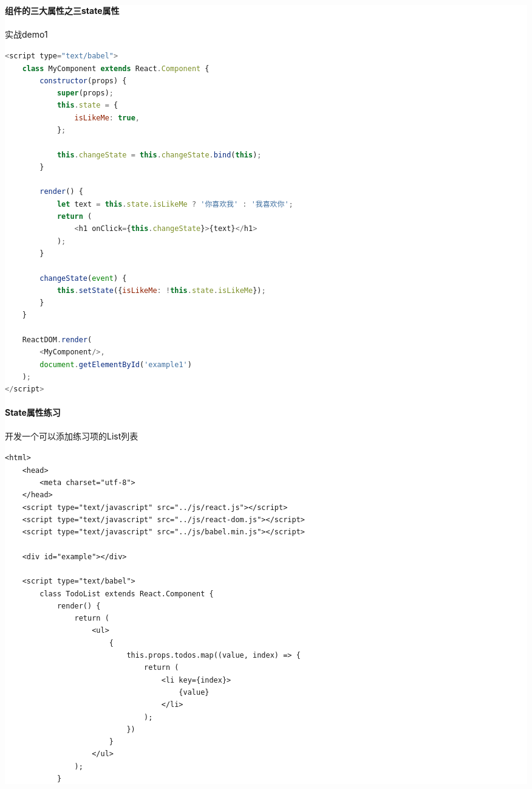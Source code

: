 ```javascript
```
#### 组件的三大属性之三state属性
实战demo1
```javascript
<script type="text/babel">
    class MyComponent extends React.Component {
        constructor(props) {
            super(props);
            this.state = {
                isLikeMe: true,
            };

            this.changeState = this.changeState.bind(this);
        }

        render() {
            let text = this.state.isLikeMe ? '你喜欢我' : '我喜欢你';
            return (
                <h1 onClick={this.changeState}>{text}</h1>
            );
        }

        changeState(event) {
            this.setState({isLikeMe: !this.state.isLikeMe});
        }
    }

    ReactDOM.render(
        <MyComponent/>,
        document.getElementById('example1')
    );
</script>
```
#### State属性练习
开发一个可以添加练习项的List列表
```htmlbars
<html>
    <head>
        <meta charset="utf-8">
    </head>
    <script type="text/javascript" src="../js/react.js"></script>
    <script type="text/javascript" src="../js/react-dom.js"></script>
    <script type="text/javascript" src="../js/babel.min.js"></script>

    <div id="example"></div>

    <script type="text/babel">
        class TodoList extends React.Component {
            render() {
                return (
                    <ul>
                        {
                            this.props.todos.map((value, index) => {
                                return (
                                    <li key={index}>
                                        {value}
                                    </li>
                                );
                            })
                        }
                    </ul>
                );
            }
```